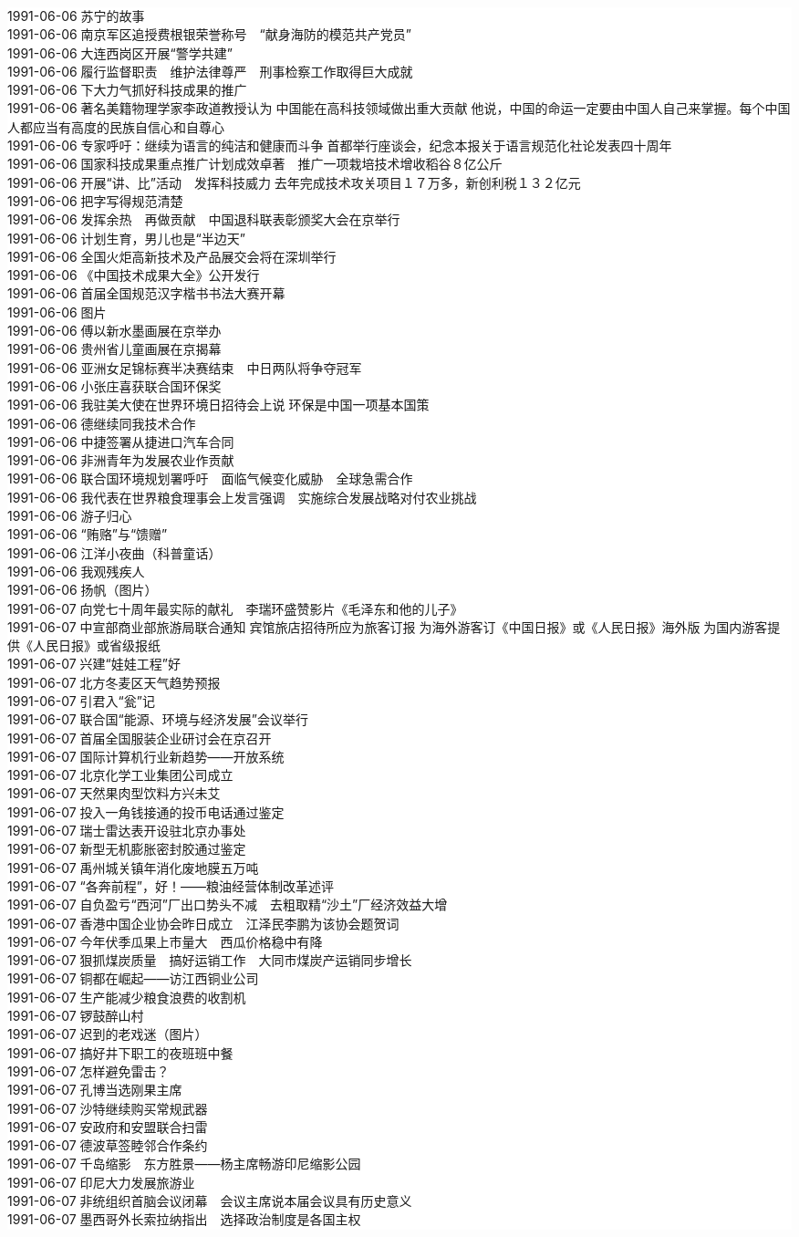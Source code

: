 1991-06-06 苏宁的故事  
1991-06-06 南京军区追授费根银荣誉称号　“献身海防的模范共产党员”  
1991-06-06 大连西岗区开展“警学共建”  
1991-06-06 履行监督职责　维护法律尊严　刑事检察工作取得巨大成就  
1991-06-06 下大力气抓好科技成果的推广  
1991-06-06 著名美籍物理学家李政道教授认为  中国能在高科技领域做出重大贡献  他说，中国的命运一定要由中国人自己来掌握。每个中国人都应当有高度的民族自信心和自尊心  
1991-06-06 专家呼吁：继续为语言的纯洁和健康而斗争  首都举行座谈会，纪念本报关于语言规范化社论发表四十周年  
1991-06-06 国家科技成果重点推广计划成效卓著　推广一项栽培技术增收稻谷８亿公斤  
1991-06-06 开展“讲、比”活动　发挥科技威力  去年完成技术攻关项目１７万多，新创利税１３２亿元  
1991-06-06 把字写得规范清楚  
1991-06-06 发挥余热　再做贡献　中国退科联表彰颁奖大会在京举行  
1991-06-06 计划生育，男儿也是“半边天”  
1991-06-06 全国火炬高新技术及产品展交会将在深圳举行  
1991-06-06 《中国技术成果大全》公开发行  
1991-06-06 首届全国规范汉字楷书书法大赛开幕  
1991-06-06 图片  
1991-06-06 傅以新水墨画展在京举办  
1991-06-06 贵州省儿童画展在京揭幕  
1991-06-06 亚洲女足锦标赛半决赛结束　中日两队将争夺冠军  
1991-06-06 小张庄喜获联合国环保奖  
1991-06-06 我驻美大使在世界环境日招待会上说  环保是中国一项基本国策  
1991-06-06 德继续同我技术合作  
1991-06-06 中捷签署从捷进口汽车合同  
1991-06-06 非洲青年为发展农业作贡献  
1991-06-06 联合国环境规划署呼吁　面临气候变化威胁　全球急需合作  
1991-06-06 我代表在世界粮食理事会上发言强调　实施综合发展战略对付农业挑战  
1991-06-06 游子归心  
1991-06-06 “贿赂”与“馈赠”  
1991-06-06 江洋小夜曲（科普童话）  
1991-06-06 我观残疾人  
1991-06-06 扬帆（图片）  
1991-06-07 向党七十周年最实际的献礼　李瑞环盛赞影片《毛泽东和他的儿子》  
1991-06-07 中宣部商业部旅游局联合通知  宾馆旅店招待所应为旅客订报  为海外游客订《中国日报》或《人民日报》海外版  为国内游客提供《人民日报》或省级报纸  
1991-06-07 兴建“娃娃工程”好  
1991-06-07 北方冬麦区天气趋势预报  
1991-06-07 引君入“瓮”记  
1991-06-07 联合国“能源、环境与经济发展”会议举行  
1991-06-07 首届全国服装企业研讨会在京召开  
1991-06-07 国际计算机行业新趋势——开放系统  
1991-06-07 北京化学工业集团公司成立  
1991-06-07 天然果肉型饮料方兴未艾  
1991-06-07 投入一角钱接通的投币电话通过鉴定  
1991-06-07 瑞士雷达表开设驻北京办事处  
1991-06-07 新型无机膨胀密封胶通过鉴定  
1991-06-07 禹州城关镇年消化废地膜五万吨  
1991-06-07 “各奔前程”，好！——粮油经营体制改革述评  
1991-06-07 自负盈亏“西河”厂出口势头不减　去粗取精“沙土”厂经济效益大增  
1991-06-07 香港中国企业协会昨日成立　江泽民李鹏为该协会题贺词  
1991-06-07 今年伏季瓜果上市量大　西瓜价格稳中有降  
1991-06-07 狠抓煤炭质量　搞好运销工作　大同市煤炭产运销同步增长  
1991-06-07 铜都在崛起——访江西铜业公司  
1991-06-07 生产能减少粮食浪费的收割机  
1991-06-07 锣鼓醉山村  
1991-06-07 迟到的老戏迷（图片）  
1991-06-07 搞好井下职工的夜班班中餐  
1991-06-07 怎样避免雷击？  
1991-06-07 孔博当选刚果主席  
1991-06-07 沙特继续购买常规武器  
1991-06-07 安政府和安盟联合扫雷  
1991-06-07 德波草签睦邻合作条约  
1991-06-07 千岛缩影　东方胜景——杨主席畅游印尼缩影公园  
1991-06-07 印尼大力发展旅游业  
1991-06-07 非统组织首脑会议闭幕　会议主席说本届会议具有历史意义  
1991-06-07 墨西哥外长索拉纳指出　选择政治制度是各国主权  